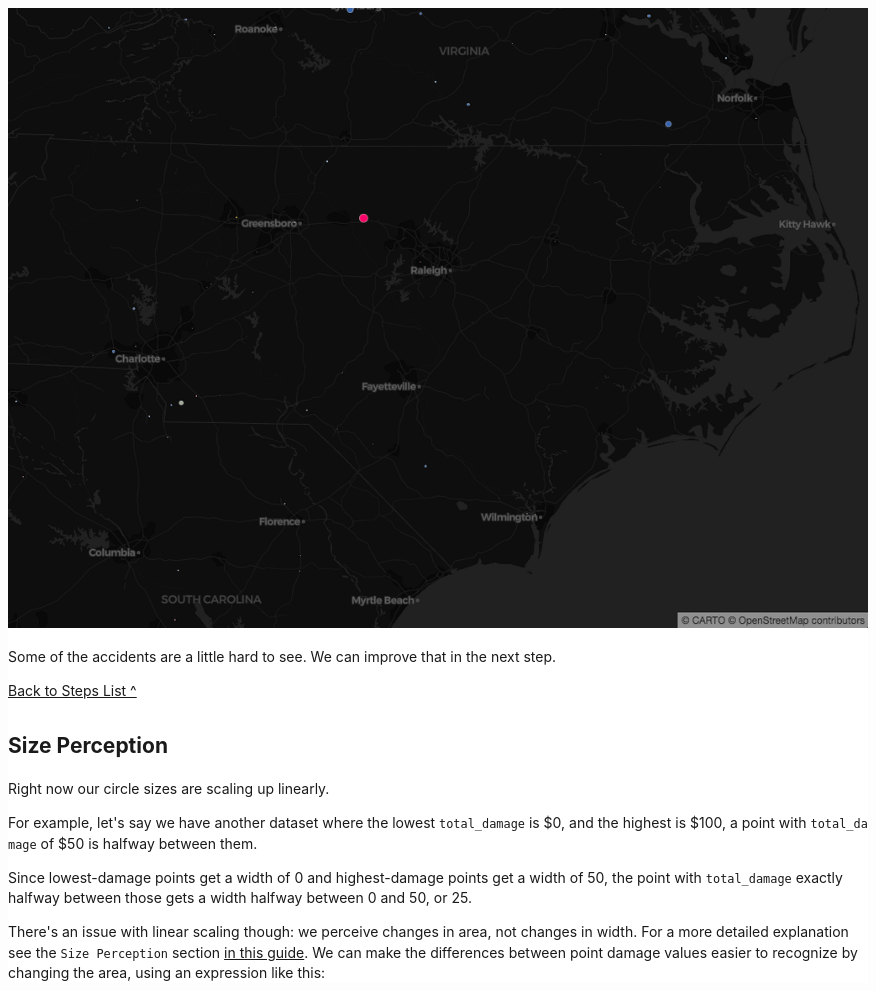 ![ramp-width](images/training-v2-04-ramp-width.png)

Some of the accidents are a little hard to see. We can improve that in the next step.

[Back to Steps List ^](#steps4)

## <a name="sizePerception">Size Perception</a>

Right now our circle sizes are scaling up linearly. 

For example, let's say we have another dataset where the lowest `total_damage` is $0, and the highest is $100, a point with `total_damage` of $50 is halfway between them. 

Since lowest-damage points get a width of 0 and highest-damage points get a width of 50, the point with `total_damage` exactly halfway between those gets a width halfway between 0 and 50, or 25.

There's an issue with linear scaling though: we perceive changes in area, not changes in width. For a more detailed explanation see the `Size Perception` section [in this guide](https://carto.com/developers/carto-vl/guides/data-driven-visualizations-part-2/#numeric-values). We can make the differences between point damage values easier to recognize by changing the area, using an expression like this:
